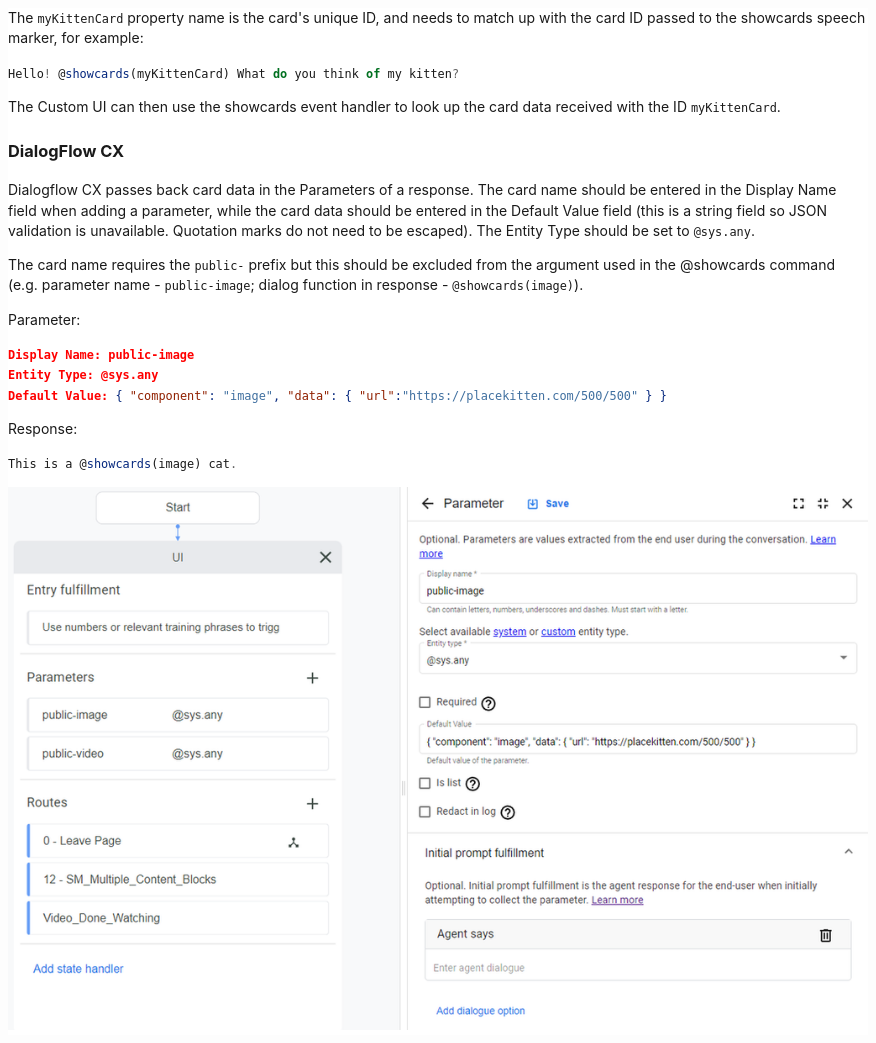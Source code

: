 The `myKittenCard` property name is the card's unique ID, and needs to match up with the card ID passed to the showcards speech marker, for example:

```ts
Hello! @showcards(myKittenCard) What do you think of my kitten?
```

The Custom UI can then use the showcards event handler to look up the card data received with the ID `myKittenCard`.

### DialogFlow CX

Dialogflow CX passes back card data in the Parameters of a response. The card name should be entered in the Display Name field when adding a parameter, while the card data should be entered in the Default Value field (this is a string field so JSON validation is unavailable. Quotation marks do not need to be escaped). The Entity Type should be set to `@sys.any`.

The card name requires the `public-` prefix but this should be excluded from the argument used in the @showcards command (e.g. parameter name - `public-image`; dialog function in response - `@showcards(image)`).

Parameter:

```json
Display Name: public-image
Entity Type: @sys.any
Default Value: { "component": "image", "data": { "url":"https://placekitten.com/500/500" } }
```

Response:

```js
This is a @showcards(image) cat.
```
![Dialogflow CX custom payloads](../assets/dialogflow-cx-custom-payload.png)
